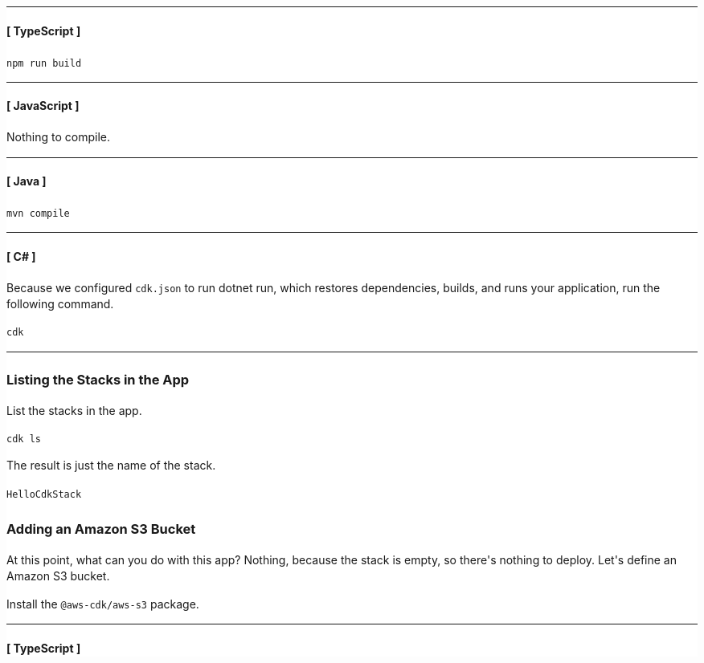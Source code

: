 ------
#### [ TypeScript ]

```
npm run build
```

------
#### [ JavaScript ]

Nothing to compile\.

------
#### [ Java ]

```
mvn compile
```

------
#### [ C\# ]

Because we configured `cdk.json` to run dotnet run, which restores dependencies, builds, and runs your application, run the following command\.

```
cdk
```

------

### Listing the Stacks in the App<a name="hello_world_tutorial_list_stacks"></a>

List the stacks in the app\.

```
cdk ls
```

The result is just the name of the stack\.

```
HelloCdkStack
```

### Adding an Amazon S3 Bucket<a name="hello_world_tutorial_add_bucket"></a>

At this point, what can you do with this app? Nothing, because the stack is empty, so there's nothing to deploy\. Let's define an Amazon S3 bucket\.

Install the `@aws-cdk/aws-s3` package\.

------
#### [ TypeScript ]
